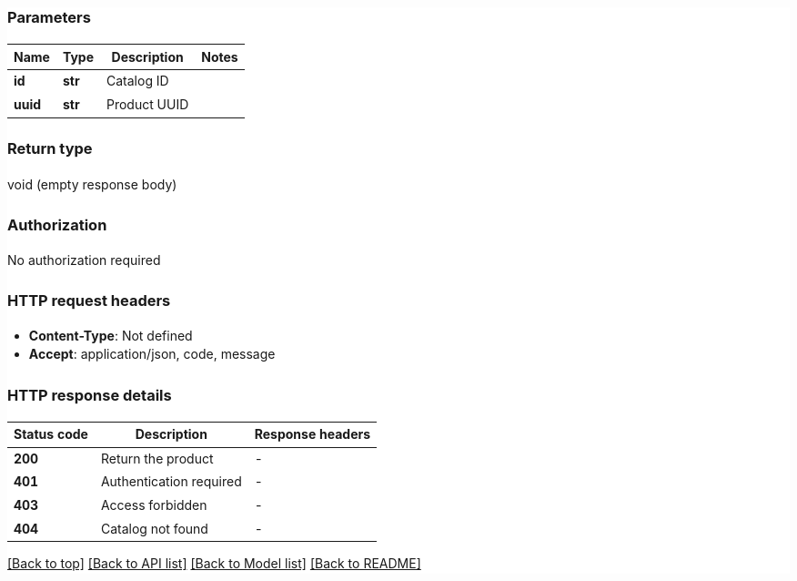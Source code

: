 ### Parameters

Name | Type | Description  | Notes
------------- | ------------- | ------------- | -------------
 **id** | **str**| Catalog ID | 
 **uuid** | **str**| Product UUID | 

### Return type

void (empty response body)

### Authorization

No authorization required

### HTTP request headers

 - **Content-Type**: Not defined
 - **Accept**: application/json, code, message

### HTTP response details
| Status code | Description | Response headers |
|-------------|-------------|------------------|
**200** | Return the product |  -  |
**401** | Authentication required |  -  |
**403** | Access forbidden |  -  |
**404** | Catalog not found |  -  |

[[Back to top]](#) [[Back to API list]](../README.md#documentation-for-api-endpoints) [[Back to Model list]](../README.md#documentation-for-models) [[Back to README]](../README.md)

